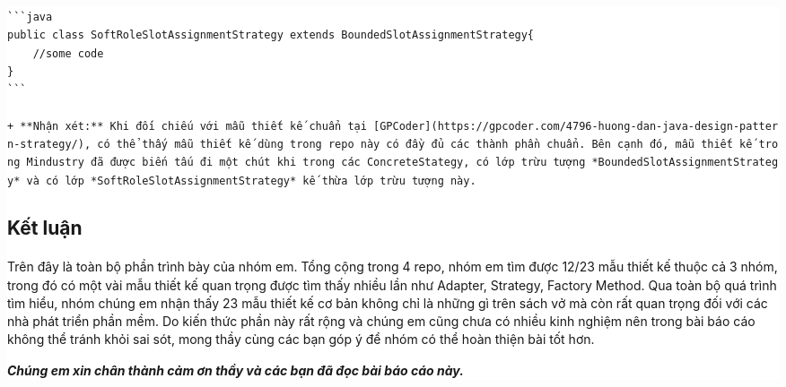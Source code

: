 	```java
	public class SoftRoleSlotAssignmentStrategy extends BoundedSlotAssignmentStrategy{
	    //some code
	}
	```

    + **Nhận xét:** Khi đối chiếu với mẫu thiết kế chuẩn tại [GPCoder](https://gpcoder.com/4796-huong-dan-java-design-pattern-strategy/), có thể thấy mẫu thiết kế dùng trong repo này có đầy đủ các thành phần chuẩn. Bên cạnh đó, mẫu thiết kế trong Mindustry đã được biến tấu đi một chút khi trong các ConcreteStategy, có lớp trừu tượng *BoundedSlotAssignmentStrategy* và có lớp *SoftRoleSlotAssignmentStrategy* kế thừa lớp trừu tượng này.


## Kết luận

Trên đây là toàn bộ phần trình bày của nhóm em. Tổng cộng trong 4 repo, nhóm em tìm được 12/23 mẫu thiết kế thuộc cả 3 nhóm, trong đó có một vài mẫu thiết kế quan trọng được tìm thấy nhiều lần như Adapter, Strategy, Factory Method. Qua toàn bộ quá trình tìm hiểu, nhóm chúng em nhận thấy 23 mẫu thiết kế cơ bản không chỉ là những gì trên sách vở mà còn rất quan trọng đối với các nhà phát triển phần mềm. Do kiến thức phần này rất rộng và chúng em cũng chưa có nhiều kinh nghiệm nên trong bài báo cáo không thể tránh khỏi sai sót, mong thầy cùng các bạn góp ý để nhóm có thể hoàn thiện bài tốt hơn.

***Chúng em xin chân thành cảm ơn thầy và các bạn đã đọc bài báo cáo này.***
